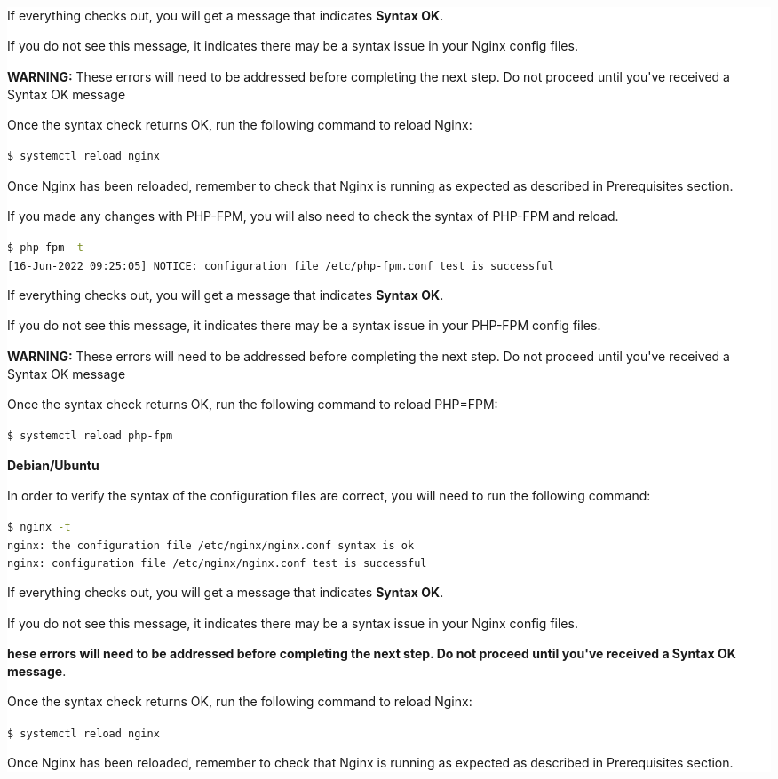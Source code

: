 If everything checks out, you will get a message that indicates **Syntax OK**. 

If you do not see this message, it indicates there may be a syntax issue in your Nginx config files. 

**WARNING:** These errors will need to be addressed before completing the next step. Do not proceed until you've received a Syntax OK message

Once the syntax check returns OK, run the following command to reload Nginx:
```sh
$ systemctl reload nginx
```

Once Nginx has been reloaded, remember to check that Nginx is running as expected as described in Prerequisites section. 

If you made any changes with PHP-FPM, you will also need to check the syntax of PHP-FPM and reload.
```sh
$ php-fpm -t
[16-Jun-2022 09:25:05] NOTICE: configuration file /etc/php-fpm.conf test is successful
```

If everything checks out, you will get a message that indicates **Syntax OK**. 

If you do not see this message, it indicates there may be a syntax issue in your PHP-FPM config files. 

**WARNING:** These errors will need to be addressed before completing the next step. Do not proceed until you've received a Syntax OK message

Once the syntax check returns OK, run the following command to reload PHP=FPM:
```sh
$ systemctl reload php-fpm    
``` 
**Debian/Ubuntu**

In order to verify the syntax of the configuration files are correct, you will need to run the following command:
```sh
$ nginx -t
nginx: the configuration file /etc/nginx/nginx.conf syntax is ok
nginx: configuration file /etc/nginx/nginx.conf test is successful
```

If everything checks out, you will get a message that indicates **Syntax OK**. 

If you do not see this message, it indicates there may be a syntax issue in your Nginx config files. 

**hese errors will need to be addressed before completing the next step. Do not proceed until you've received a Syntax OK message**.

Once the syntax check returns OK, run the following command to reload Nginx:
```sh
$ systemctl reload nginx
```

Once Nginx has been reloaded, remember to check that Nginx is running as expected as described in Prerequisites section.
